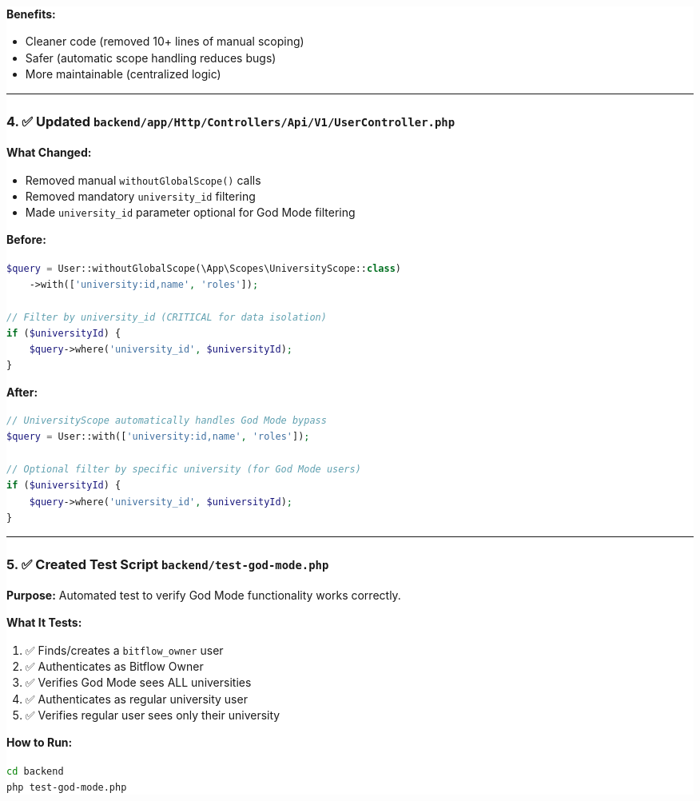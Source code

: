 **Benefits:**
- Cleaner code (removed 10+ lines of manual scoping)
- Safer (automatic scope handling reduces bugs)
- More maintainable (centralized logic)

---

### 4. ✅ Updated `backend/app/Http/Controllers/Api/V1/UserController.php`

**What Changed:**
- Removed manual `withoutGlobalScope()` calls
- Removed mandatory `university_id` filtering
- Made `university_id` parameter optional for God Mode filtering

**Before:**
```php
$query = User::withoutGlobalScope(\App\Scopes\UniversityScope::class)
    ->with(['university:id,name', 'roles']);

// Filter by university_id (CRITICAL for data isolation)
if ($universityId) {
    $query->where('university_id', $universityId);
}
```

**After:**
```php
// UniversityScope automatically handles God Mode bypass
$query = User::with(['university:id,name', 'roles']);

// Optional filter by specific university (for God Mode users)
if ($universityId) {
    $query->where('university_id', $universityId);
}
```

---

### 5. ✅ Created Test Script `backend/test-god-mode.php`

**Purpose:**
Automated test to verify God Mode functionality works correctly.

**What It Tests:**
1. ✅ Finds/creates a `bitflow_owner` user
2. ✅ Authenticates as Bitflow Owner
3. ✅ Verifies God Mode sees ALL universities
4. ✅ Authenticates as regular university user
5. ✅ Verifies regular user sees only their university

**How to Run:**
```bash
cd backend
php test-god-mode.php
```
